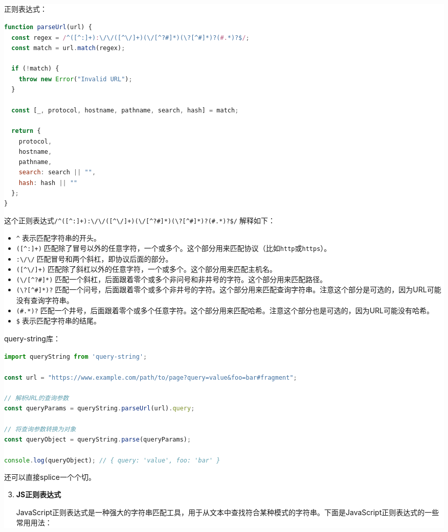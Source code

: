    正则表达式：

   ```js
   function parseUrl(url) {
     const regex = /^([^:]+):\/\/([^\/]+)(\/[^?#]*)(\?[^#]*)?(#.*)?$/;
     const match = url.match(regex);
   
     if (!match) {
       throw new Error("Invalid URL");
     }
   
     const [_, protocol, hostname, pathname, search, hash] = match;
   
     return {
       protocol,
       hostname,
       pathname,
       search: search || "",
       hash: hash || ""
     };
   }
   ```

   这个正则表达式`/^([^:]+):\/\/([^\/]+)(\/[^?#]*)(\?[^#]*)?(#.*)?$/` 解释如下：

   - `^` 表示匹配字符串的开头。
   - `([^:]+)` 匹配除了冒号以外的任意字符，一个或多个。这个部分用来匹配协议（比如`http`或`https`）。
   - `:\/\/` 匹配冒号和两个斜杠，即协议后面的部分。
   - `([^\/]+)` 匹配除了斜杠以外的任意字符，一个或多个。这个部分用来匹配主机名。
   - `(\/[^?#]*)` 匹配一个斜杠，后面跟着零个或多个非问号和非井号的字符。这个部分用来匹配路径。
   - `(\?[^#]*)?` 匹配一个问号，后面跟着零个或多个非井号的字符。这个部分用来匹配查询字符串。注意这个部分是可选的，因为URL可能没有查询字符串。
   - `(#.*)?` 匹配一个井号，后面跟着零个或多个任意字符。这个部分用来匹配哈希。注意这个部分也是可选的，因为URL可能没有哈希。
   - `$` 表示匹配字符串的结尾。

   query-string库：

   ```js
   import queryString from 'query-string';
   
   const url = "https://www.example.com/path/to/page?query=value&foo=bar#fragment";
   
   // 解析URL的查询参数
   const queryParams = queryString.parseUrl(url).query;
   
   // 将查询参数转换为对象
   const queryObject = queryString.parse(queryParams);
   
   console.log(queryObject); // { query: 'value', foo: 'bar' }
   ```

   还可以直接splice一个个切。

3. **JS正则表达式**

   JavaScript正则表达式是一种强大的字符串匹配工具，用于从文本中查找符合某种模式的字符串。下面是JavaScript正则表达式的一些常用用法：

